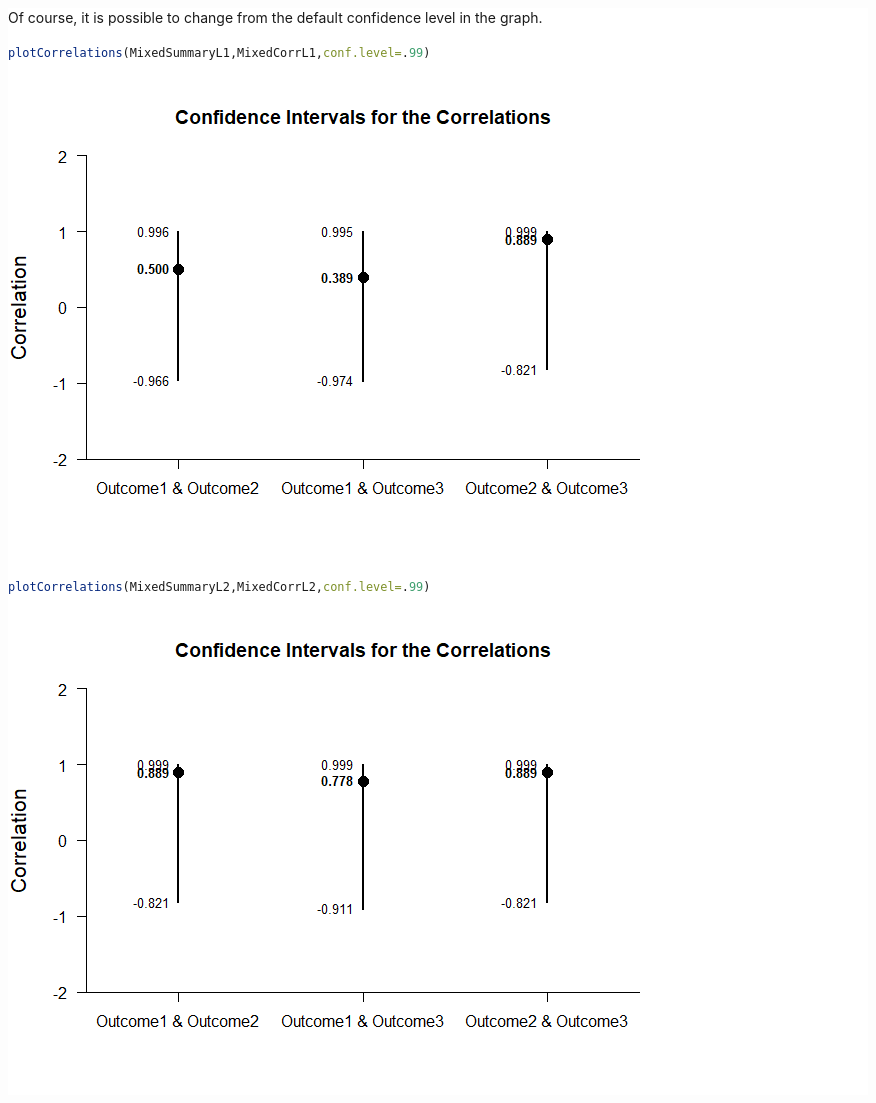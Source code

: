 Of course, it is possible to change from the default confidence level in the graph.

```r
plotCorrelations(MixedSummaryL1,MixedCorrL1,conf.level=.99)
```

![](figures/MixedCorrelations-B-1.png)

```r
plotCorrelations(MixedSummaryL2,MixedCorrL2,conf.level=.99)
```

![](figures/MixedCorrelations-B-2.png)
